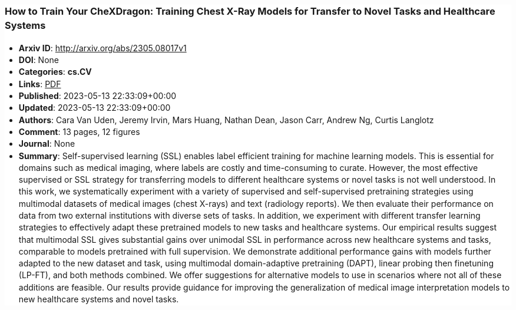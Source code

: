 

### How to Train Your CheXDragon: Training Chest X-Ray Models for Transfer to Novel Tasks and Healthcare Systems
- **Arxiv ID**: http://arxiv.org/abs/2305.08017v1
- **DOI**: None
- **Categories**: **cs.CV**
- **Links**: [PDF](http://arxiv.org/pdf/2305.08017v1)
- **Published**: 2023-05-13 22:33:09+00:00
- **Updated**: 2023-05-13 22:33:09+00:00
- **Authors**: Cara Van Uden, Jeremy Irvin, Mars Huang, Nathan Dean, Jason Carr, Andrew Ng, Curtis Langlotz
- **Comment**: 13 pages, 12 figures
- **Journal**: None
- **Summary**: Self-supervised learning (SSL) enables label efficient training for machine learning models. This is essential for domains such as medical imaging, where labels are costly and time-consuming to curate. However, the most effective supervised or SSL strategy for transferring models to different healthcare systems or novel tasks is not well understood. In this work, we systematically experiment with a variety of supervised and self-supervised pretraining strategies using multimodal datasets of medical images (chest X-rays) and text (radiology reports). We then evaluate their performance on data from two external institutions with diverse sets of tasks. In addition, we experiment with different transfer learning strategies to effectively adapt these pretrained models to new tasks and healthcare systems. Our empirical results suggest that multimodal SSL gives substantial gains over unimodal SSL in performance across new healthcare systems and tasks, comparable to models pretrained with full supervision. We demonstrate additional performance gains with models further adapted to the new dataset and task, using multimodal domain-adaptive pretraining (DAPT), linear probing then finetuning (LP-FT), and both methods combined. We offer suggestions for alternative models to use in scenarios where not all of these additions are feasible. Our results provide guidance for improving the generalization of medical image interpretation models to new healthcare systems and novel tasks.



